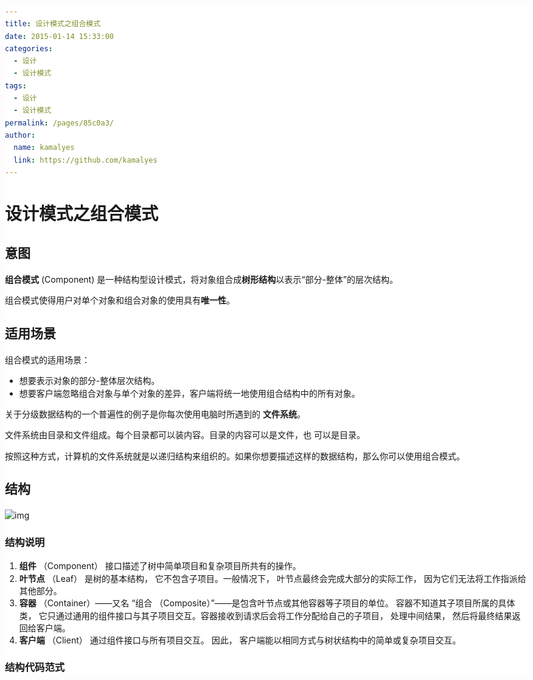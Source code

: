 ```yaml
---
title: 设计模式之组合模式
date: 2015-01-14 15:33:00
categories: 
  - 设计
  - 设计模式
tags: 
  - 设计
  - 设计模式
permalink: /pages/85c0a3/
author: 
  name: kamalyes
  link: https://github.com/kamalyes
---
```


# 设计模式之组合模式

## 意图

**组合模式** (Component) 是一种结构型设计模式，将对象组合成**树形结构**以表示“部分-整体”的层次结构。

组合模式使得用户对单个对象和组合对象的使用具有**唯一性**。

## 适用场景

组合模式的适用场景：

- 想要表示对象的部分-整体层次结构。
- 想要客户端忽略组合对象与单个对象的差异，客户端将统一地使用组合结构中的所有对象。

关于分级数据结构的一个普遍性的例子是你每次使用电脑时所遇到的 **文件系统**。

文件系统由目录和文件组成。每个目录都可以装内容。目录的内容可以是文件，也 可以是目录。

按照这种方式，计算机的文件系统就是以递归结构来组织的。如果你想要描述这样的数据结构，那么你可以使用组合模式。

## 结构

![img](https://raw.githubusercontent.com/kamalyes/image-bed/master/snap/20210430162149.png)

### 结构说明

1. **组件** （Component） 接口描述了树中简单项目和复杂项目所共有的操作。
2. **叶节点** （Leaf） 是树的基本结构， 它不包含子项目。一般情况下， 叶节点最终会完成大部分的实际工作， 因为它们无法将工作指派给其他部分。
3. **容器** （Container）——又名 “组合 （Composite）”——是包含叶节点或其他容器等子项目的单位。 容器不知道其子项目所属的具体类， 它只通过通用的组件接口与其子项目交互。容器接收到请求后会将工作分配给自己的子项目， 处理中间结果， 然后将最终结果返回给客户端。
4. **客户端** （Client） 通过组件接口与所有项目交互。 因此， 客户端能以相同方式与树状结构中的简单或复杂项目交互。

### 结构代码范式
